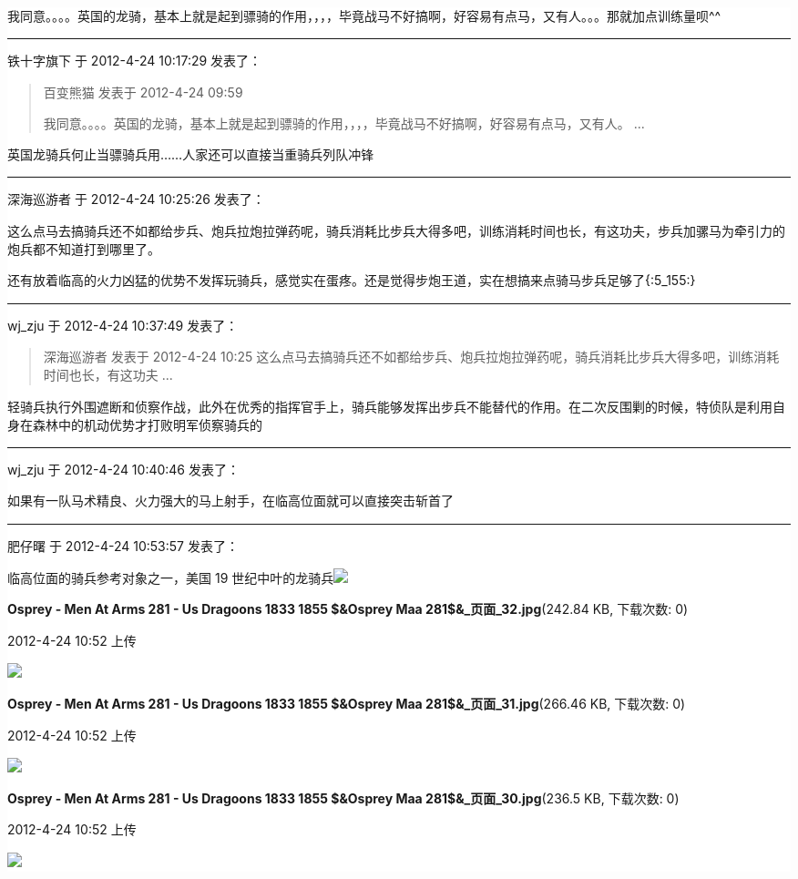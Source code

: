 我同意。。。。英国的龙骑，基本上就是起到骠骑的作用，，，，毕竟战马不好搞啊，好容易有点马，又有人。。。那就加点训练量呗^^

---

铁十字旗下 于 2012-4-24 10:17:29 发表了：

> 百变熊猫 发表于 2012-4-24 09:59
>
> 我同意。。。。英国的龙骑，基本上就是起到骠骑的作用，，，，毕竟战马不好搞啊，好容易有点马，又有人。 ...

英国龙骑兵何止当骠骑兵用……人家还可以直接当重骑兵列队冲锋

---

深海巡游者 于 2012-4-24 10:25:26 发表了：

这么点马去搞骑兵还不如都给步兵、炮兵拉炮拉弹药呢，骑兵消耗比步兵大得多吧，训练消耗时间也长，有这功夫，步兵加骡马为牵引力的炮兵都不知道打到哪里了。

还有放着临高的火力凶猛的优势不发挥玩骑兵，感觉实在蛋疼。还是觉得步炮王道，实在想搞来点骑马步兵足够了{:5_155:}

---

wj_zju 于 2012-4-24 10:37:49 发表了：

> 深海巡游者 发表于 2012-4-24 10:25 这么点马去搞骑兵还不如都给步兵、炮兵拉炮拉弹药呢，骑兵消耗比步兵大得多吧，训练消耗时间也长，有这功夫 ...

轻骑兵执行外围遮断和侦察作战，此外在优秀的指挥官手上，骑兵能够发挥出步兵不能替代的作用。在二次反围剿的时候，特侦队是利用自身在森林中的机动优势才打败明军侦察骑兵的

---

wj_zju 于 2012-4-24 10:40:46 发表了：

如果有一队马术精良、火力强大的马上射手，在临高位面就可以直接突击斩首了

---

肥仔曙 于 2012-4-24 10:53:57 发表了：

临高位面的骑兵参考对象之一，美国 19 世纪中叶的龙骑兵![](/9025/105243rg8bhpoa7l8i07ap.jpg)

**Osprey - Men At Arms 281 - Us Dragoons 1833 1855 \$&Osprey Maa 281\$&\_页面\_32.jpg**(242.84 KB, 下载次数: 0)

2012-4-24 10:52 上传

![](/9025/105237fsn5jojnvu2bv80s.jpg)

**Osprey - Men At Arms 281 - Us Dragoons 1833 1855 \$&Osprey Maa 281\$&\_页面\_31.jpg**(266.46 KB, 下载次数: 0)

2012-4-24 10:52 上传

![](/9025/105233s22so2bjyoxzbzsq.jpg)

**Osprey - Men At Arms 281 - Us Dragoons 1833 1855 \$&Osprey Maa 281\$&\_页面\_30.jpg**(236.5 KB, 下载次数: 0)

2012-4-24 10:52 上传

![](/9025/105227xc9rrxg8vgtkr3y9.jpg)

